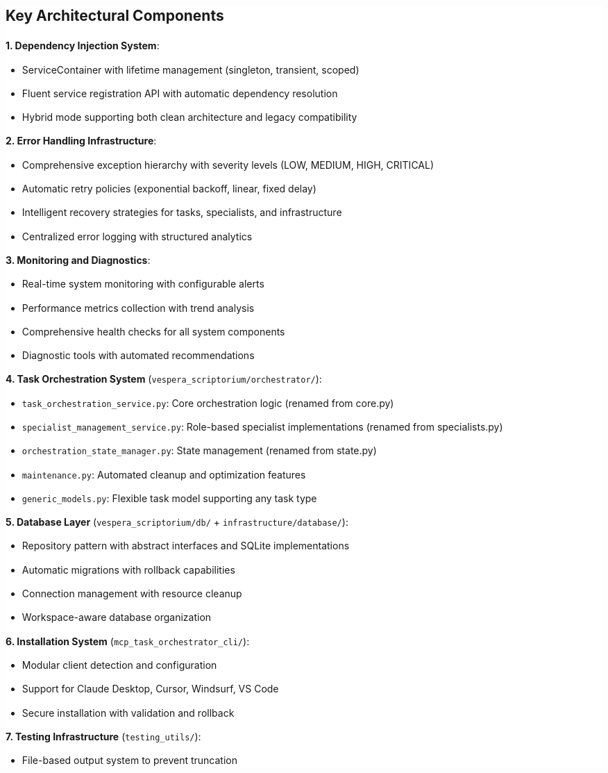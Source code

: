 ## Key Architectural Components

**1. Dependency Injection System**:

- ServiceContainer with lifetime management (singleton, transient, scoped)

- Fluent service registration API with automatic dependency resolution

- Hybrid mode supporting both clean architecture and legacy compatibility

**2. Error Handling Infrastructure**:

- Comprehensive exception hierarchy with severity levels (LOW, MEDIUM, HIGH, CRITICAL)

- Automatic retry policies (exponential backoff, linear, fixed delay)

- Intelligent recovery strategies for tasks, specialists, and infrastructure

- Centralized error logging with structured analytics

**3. Monitoring and Diagnostics**:

- Real-time system monitoring with configurable alerts

- Performance metrics collection with trend analysis

- Comprehensive health checks for all system components

- Diagnostic tools with automated recommendations

**4. Task Orchestration System** (`vespera_scriptorium/orchestrator/`):

- `task_orchestration_service.py`: Core orchestration logic (renamed from core.py)

- `specialist_management_service.py`: Role-based specialist implementations (renamed from specialists.py)

- `orchestration_state_manager.py`: State management (renamed from state.py)

- `maintenance.py`: Automated cleanup and optimization features

- `generic_models.py`: Flexible task model supporting any task type

**5. Database Layer** (`vespera_scriptorium/db/` + `infrastructure/database/`):

- Repository pattern with abstract interfaces and SQLite implementations

- Automatic migrations with rollback capabilities

- Connection management with resource cleanup

- Workspace-aware database organization

**6. Installation System** (`mcp_task_orchestrator_cli/`):

- Modular client detection and configuration

- Support for Claude Desktop, Cursor, Windsurf, VS Code

- Secure installation with validation and rollback

**7. Testing Infrastructure** (`testing_utils/`):

- File-based output system to prevent truncation
